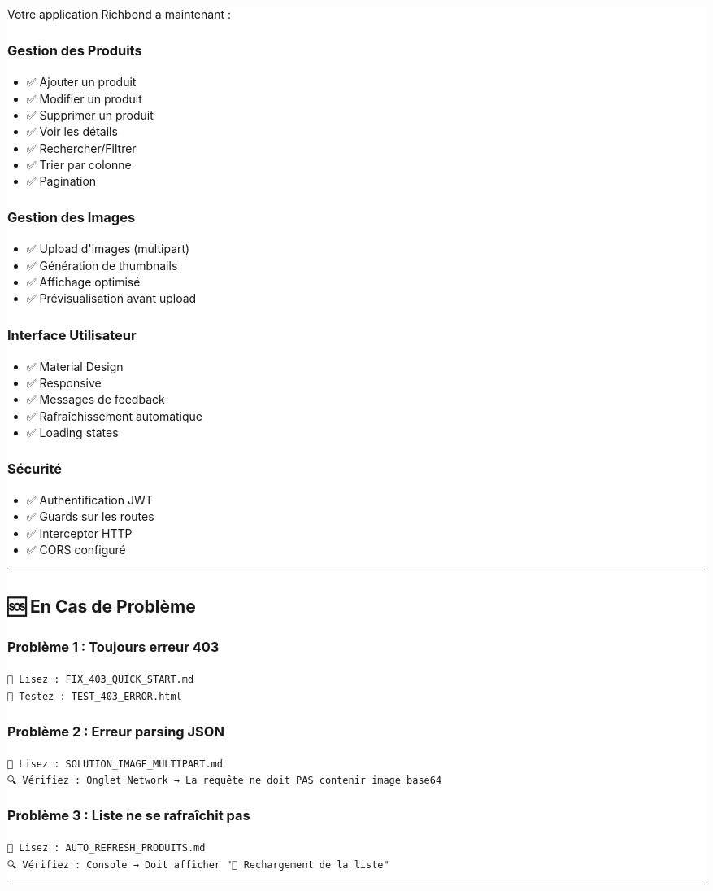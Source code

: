 Votre application Richbond a maintenant :

### Gestion des Produits
- ✅ Ajouter un produit
- ✅ Modifier un produit
- ✅ Supprimer un produit
- ✅ Voir les détails
- ✅ Rechercher/Filtrer
- ✅ Trier par colonne
- ✅ Pagination

### Gestion des Images
- ✅ Upload d'images (multipart)
- ✅ Génération de thumbnails
- ✅ Affichage optimisé
- ✅ Prévisualisation avant upload

### Interface Utilisateur
- ✅ Material Design
- ✅ Responsive
- ✅ Messages de feedback
- ✅ Rafraîchissement automatique
- ✅ Loading states

### Sécurité
- ✅ Authentification JWT
- ✅ Guards sur les routes
- ✅ Interceptor HTTP
- ✅ CORS configuré

---

## 🆘 En Cas de Problème

### Problème 1 : Toujours erreur 403
```
📖 Lisez : FIX_403_QUICK_START.md
🧪 Testez : TEST_403_ERROR.html
```

### Problème 2 : Erreur parsing JSON
```
📖 Lisez : SOLUTION_IMAGE_MULTIPART.md
🔍 Vérifiez : Onglet Network → La requête ne doit PAS contenir image base64
```

### Problème 3 : Liste ne se rafraîchit pas
```
📖 Lisez : AUTO_REFRESH_PRODUITS.md
🔍 Vérifiez : Console → Doit afficher "🔄 Rechargement de la liste"
```

---